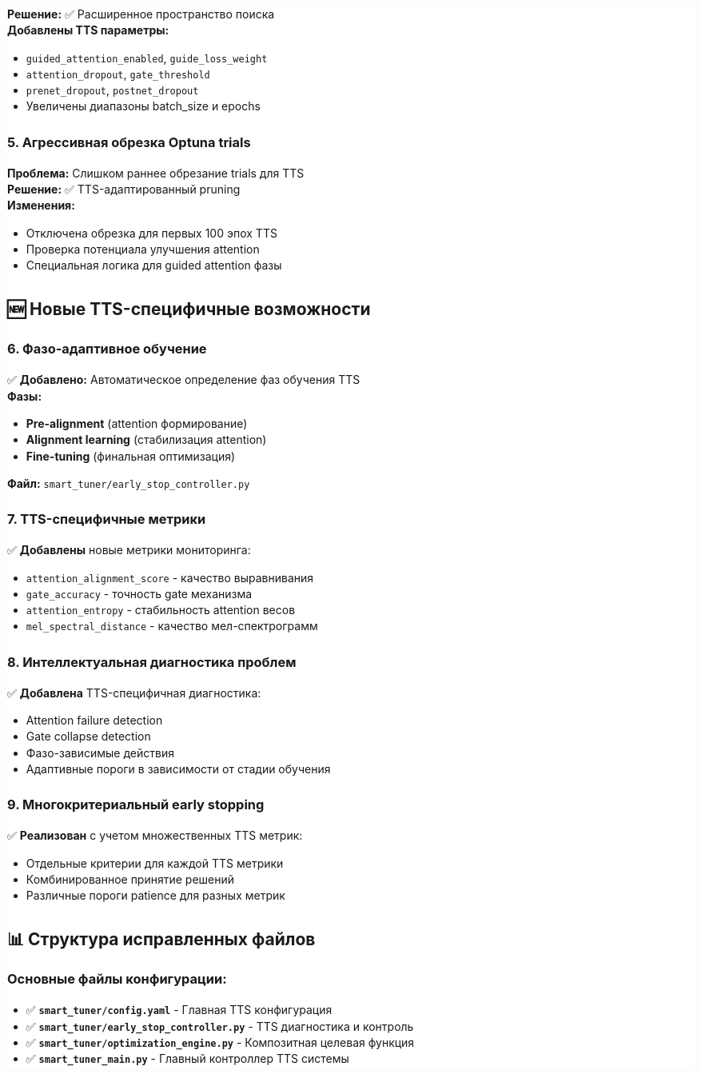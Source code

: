 **Решение:** ✅ Расширенное пространство поиска  
**Добавлены TTS параметры:**
- `guided_attention_enabled`, `guide_loss_weight`
- `attention_dropout`, `gate_threshold`  
- `prenet_dropout`, `postnet_dropout`
- Увеличены диапазоны batch_size и epochs

### 5. Агрессивная обрезка Optuna trials
**Проблема:** Слишком раннее обрезание trials для TTS  
**Решение:** ✅ TTS-адаптированный pruning  
**Изменения:**
- Отключена обрезка для первых 100 эпох TTS
- Проверка потенциала улучшения attention
- Специальная логика для guided attention фазы

## 🆕 Новые TTS-специфичные возможности

### 6. Фазо-адаптивное обучение
✅ **Добавлено:** Автоматическое определение фаз обучения TTS  
**Фазы:**
- **Pre-alignment** (attention формирование)
- **Alignment learning** (стабилизация attention)  
- **Fine-tuning** (финальная оптимизация)

**Файл:** `smart_tuner/early_stop_controller.py`

### 7. TTS-специфичные метрики
✅ **Добавлены** новые метрики мониторинга:
- `attention_alignment_score` - качество выравнивания
- `gate_accuracy` - точность gate механизма
- `attention_entropy` - стабильность attention весов
- `mel_spectral_distance` - качество мел-спектрограмм

### 8. Интеллектуальная диагностика проблем
✅ **Добавлена** TTS-специфичная диагностика:
- Attention failure detection
- Gate collapse detection  
- Фазо-зависимые действия
- Адаптивные пороги в зависимости от стадии обучения

### 9. Многокритериальный early stopping
✅ **Реализован** с учетом множественных TTS метрик:
- Отдельные критерии для каждой TTS метрики
- Комбинированное принятие решений
- Различные пороги patience для разных метрик

## 📊 Структура исправленных файлов

### Основные файлы конфигурации:
- ✅ **`smart_tuner/config.yaml`** - Главная TTS конфигурация
- ✅ **`smart_tuner/early_stop_controller.py`** - TTS диагностика и контроль
- ✅ **`smart_tuner/optimization_engine.py`** - Композитная целевая функция
- ✅ **`smart_tuner_main.py`** - Главный контроллер TTS системы
